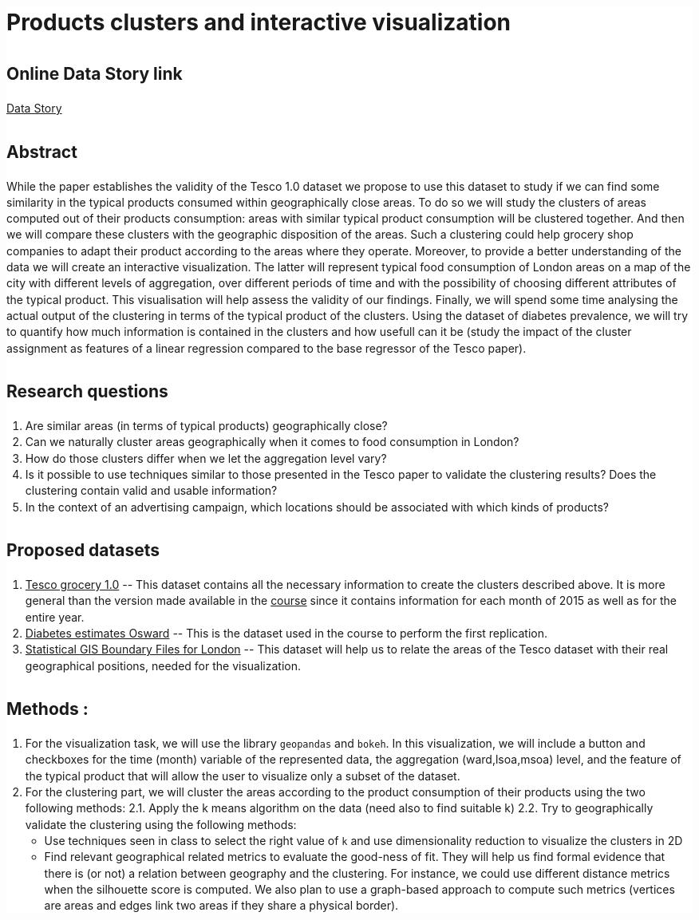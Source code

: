 Products clusters and interactive  visualization
======

## Online Data Story link
[Data Story](https://giordano-lucas.github.io/ADA-2020-Tesco-Extension/)

## Abstract
While the paper establishes the validity of the Tesco 1.0 dataset we propose to use this dataset to study if we can find some similarity in the typical products consumed within geographically close areas. To do so we will study the clusters of areas computed out of their products consumption: areas with similar typical product consumption will be clustered together. And then we will compare these clusters with the geographic disposition of the areas. Such a clustering could help grocery shop companies to adapt their product according to the areas where they operate. Moreover, to provide a better understanding of the data we will create an interactive visualization. The latter will represent typical food consumption of London areas on a map of the city with different levels of aggregation, over different periods of time and with the possibility of choosing different attributes of the typical product. This visualisation will help assess the validity of our findings. Finally, we will spend some time analysing the actual output of the clustering in terms of the typical product of the clusters. Using the dataset of diabetes prevalence, we will try to quantify how much information is contained in the clusters and how usefull can it be (study the impact of the cluster assignment as features of a linear regression compared to the base regressor of the Tesco paper).

## Research questions

1. Are similar areas (in terms of typical products) geographically close?
2. Can we naturally cluster areas geographically when it comes to food consumption in London?
3. How do those clusters differ when we let the aggregation level vary?
4. Is it possible to use techniques similar to those presented in the Tesco paper to validate the clustering results? Does the clustering contain valid and usable information?
5. In the context of an advertising campaign, which locations should be associated with which kinds of products?

## Proposed datasets

1. [Tesco grocery 1.0](https://figshare.com/articles/Area-level_grocery_purchases/7796666) -- This dataset contains all the necessary information to create the clusters described above. It is more general than the version made available in the [course](https://drive.google.com/drive/folders/19mY0rxtHkAXRuO3O4l__S2Ru2YgcJVIA) since it contains information for each month of 2015 as well as for the entire year.
2. [Diabetes estimates Osward](https://drive.google.com/drive/folders/19mY0rxtHkAXRuO3O4l__S2Ru2YgcJVIA) --  This is the dataset used in the course to perform the first replication.
3. [Statistical GIS Boundary Files for London](https://data.london.gov.uk/dataset/statistical-gis-boundary-files-london) -- This dataset will help us to relate the areas of the Tesco dataset with their real geographical positions, needed for the visualization.

## Methods :

1. For the visualization task, we will use the library ```geopandas``` and ```bokeh```. In this visualization, we will include a button and checkboxes for the time (month) variable of the represented data,  the aggregation (ward,lsoa,msoa) level, and the feature of the typical product that will allow the user to visualize only a subset of the dataset. 
2. For the clustering part, we will cluster the areas according to the product consumption of their products using the two following methods:
  2.1. Apply the k means algorithm on the data (need also to find suitable k)
  2.2. Try to geographically validate the clustering using the following methods:
    * Use techniques seen in class to select the right value of ```k``` and  use dimensionality reduction to visualize the clusters in 2D
    * Find relevant geographical related metrics to evaluate the good-ness of fit. They will help us find formal evidence that there is (or not) a relation between geography and the clustering. For instance, we could use different distance metrics when the silhouette score is computed. We also plan to use a graph-based approach to compute such metrics (vertices are areas and edges link two areas if they share a physical border). 